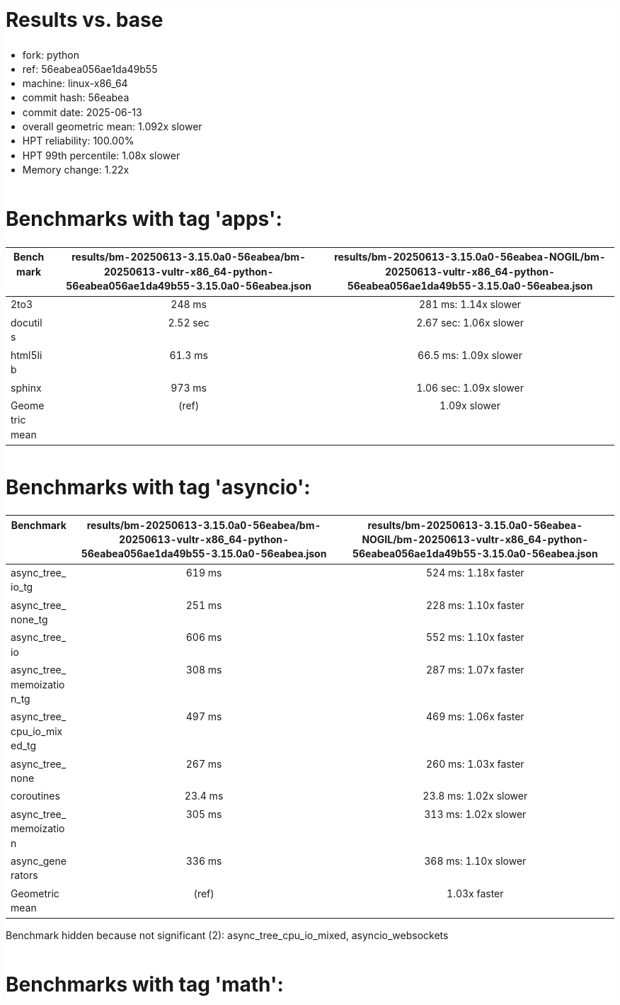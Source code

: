 # Results vs. base

- fork: python
- ref: 56eabea056ae1da49b55
- machine: linux-x86_64
- commit hash: 56eabea
- commit date: 2025-06-13
- overall geometric mean: 1.092x slower
- HPT reliability: 100.00%
- HPT 99th percentile: 1.08x slower
- Memory change: 1.22x

Benchmarks with tag 'apps':
===========================

| Benchmark      | results/bm-20250613-3.15.0a0-56eabea/bm-20250613-vultr-x86_64-python-56eabea056ae1da49b55-3.15.0a0-56eabea.json | results/bm-20250613-3.15.0a0-56eabea-NOGIL/bm-20250613-vultr-x86_64-python-56eabea056ae1da49b55-3.15.0a0-56eabea.json |
|----------------|:---------------------------------------------------------------------------------------------------------------:|:---------------------------------------------------------------------------------------------------------------------:|
| 2to3           | 248 ms                                                                                                          | 281 ms: 1.14x slower                                                                                                  |
| docutils       | 2.52 sec                                                                                                        | 2.67 sec: 1.06x slower                                                                                                |
| html5lib       | 61.3 ms                                                                                                         | 66.5 ms: 1.09x slower                                                                                                 |
| sphinx         | 973 ms                                                                                                          | 1.06 sec: 1.09x slower                                                                                                |
| Geometric mean | (ref)                                                                                                           | 1.09x slower                                                                                                          |

Benchmarks with tag 'asyncio':
==============================

| Benchmark                  | results/bm-20250613-3.15.0a0-56eabea/bm-20250613-vultr-x86_64-python-56eabea056ae1da49b55-3.15.0a0-56eabea.json | results/bm-20250613-3.15.0a0-56eabea-NOGIL/bm-20250613-vultr-x86_64-python-56eabea056ae1da49b55-3.15.0a0-56eabea.json |
|----------------------------|:---------------------------------------------------------------------------------------------------------------:|:---------------------------------------------------------------------------------------------------------------------:|
| async_tree_io_tg           | 619 ms                                                                                                          | 524 ms: 1.18x faster                                                                                                  |
| async_tree_none_tg         | 251 ms                                                                                                          | 228 ms: 1.10x faster                                                                                                  |
| async_tree_io              | 606 ms                                                                                                          | 552 ms: 1.10x faster                                                                                                  |
| async_tree_memoization_tg  | 308 ms                                                                                                          | 287 ms: 1.07x faster                                                                                                  |
| async_tree_cpu_io_mixed_tg | 497 ms                                                                                                          | 469 ms: 1.06x faster                                                                                                  |
| async_tree_none            | 267 ms                                                                                                          | 260 ms: 1.03x faster                                                                                                  |
| coroutines                 | 23.4 ms                                                                                                         | 23.8 ms: 1.02x slower                                                                                                 |
| async_tree_memoization     | 305 ms                                                                                                          | 313 ms: 1.02x slower                                                                                                  |
| async_generators           | 336 ms                                                                                                          | 368 ms: 1.10x slower                                                                                                  |
| Geometric mean             | (ref)                                                                                                           | 1.03x faster                                                                                                          |

Benchmark hidden because not significant (2): async_tree_cpu_io_mixed, asyncio_websockets

Benchmarks with tag 'math':
===========================
